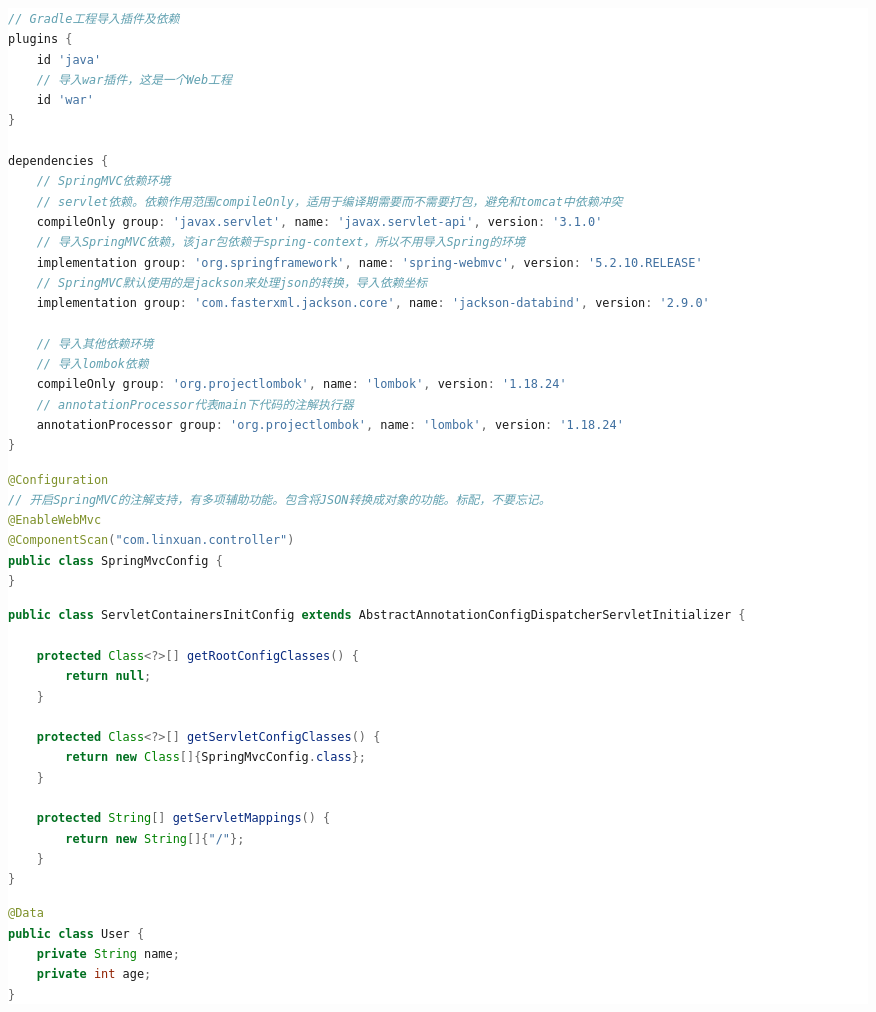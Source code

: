 ```groovy
// Gradle工程导入插件及依赖
plugins {
    id 'java'
    // 导入war插件，这是一个Web工程
    id 'war'
}

dependencies {
    // SpringMVC依赖环境
    // servlet依赖。依赖作用范围compileOnly，适用于编译期需要而不需要打包，避免和tomcat中依赖冲突
    compileOnly group: 'javax.servlet', name: 'javax.servlet-api', version: '3.1.0'
    // 导入SpringMVC依赖，该jar包依赖于spring-context，所以不用导入Spring的环境
    implementation group: 'org.springframework', name: 'spring-webmvc', version: '5.2.10.RELEASE'
    // SpringMVC默认使用的是jackson来处理json的转换，导入依赖坐标
    implementation group: 'com.fasterxml.jackson.core', name: 'jackson-databind', version: '2.9.0'
    
    // 导入其他依赖环境
    // 导入lombok依赖
    compileOnly group: 'org.projectlombok', name: 'lombok', version: '1.18.24'
    // annotationProcessor代表main下代码的注解执行器
    annotationProcessor group: 'org.projectlombok', name: 'lombok', version: '1.18.24'
}
```

```java
@Configuration
// 开启SpringMVC的注解支持，有多项辅助功能。包含将JSON转换成对象的功能。标配，不要忘记。
@EnableWebMvc
@ComponentScan("com.linxuan.controller")
public class SpringMvcConfig {   
}
```

```java
public class ServletContainersInitConfig extends AbstractAnnotationConfigDispatcherServletInitializer {

    protected Class<?>[] getRootConfigClasses() {
        return null;
    }

    protected Class<?>[] getServletConfigClasses() {
        return new Class[]{SpringMvcConfig.class};
    }

    protected String[] getServletMappings() {
        return new String[]{"/"};
    }
}
```

```java
@Data
public class User {
    private String name;
    private int age;
}
```
